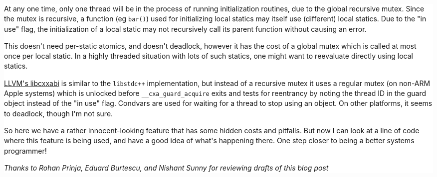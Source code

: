 At any one time, only one thread will be in the process of running initialization routines, due to
the global recursive mutex. Since the mutex is recursive, a function (eg `bar()`) used for
initializing local statics may itself use (different) local statics. Due to the "in use" flag, the
initialization of a local static may not recursively call its parent function without causing an
error.

This doesn't need per-static atomics, and doesn't deadlock, however it has the cost of a global
mutex which is called at most once per local static. In a highly threaded situation with lots of
such statics, one might want to reevaluate directly using local statics.

[LLVM's libcxxabi][cxa-impl-llvm] is similar to the `libstdc++` implementation, but instead of a recursive
mutex it uses a regular mutex (on non-ARM Apple systems) which is unlocked before
`__cxa_guard_acquire` exits and tests for reentrancy by noting the thread ID in the guard object
instead of the "in use" flag. Condvars are used for waiting for a thread to stop using an object. On
other platforms, it seems to deadlock, though I'm not sure.


[cxa-impl-bionic]: https://github.com/android/platform_bionic/blob/master/libc/bionic/__cxa_guard.cpp
[spec-undef]: http://www.open-std.org/jtc1/sc22/open/n2356/stmt.html#stmt.dcl
[cxa-impl-gcc]: https://github.com/gcc-mirror/gcc/blob/master/libstdc%2B%2B-v3/libsupc%2B%2B/guard.cc
[cxa-impl-llvm]: https://github.com/llvm-mirror/libcxxabi/blob/master/src/cxa_guard.cpp#L188

[^2]: I later verified this with a modification of the crashing program above stuck inside some JNI Android code.


So here we have a rather innocent-looking feature that has some hidden costs and pitfalls. But now I
can look at a line of code where this feature is being used, and have a good idea of what's
happening there. One step closer to being a better systems programmer!


_Thanks to Rohan Prinja, Eduard Burtescu, and Nishant Sunny for reviewing drafts of this blog post_

 [^5]: Emphasis on _relatively_. This article will show that it's definitely not "easy" all the time.
[^0]: This was JNI code which obtained a JNI environment and pulled out method/class IDs from it to be used later
 [^8]: Unless it has a constructor or otherwise isn't made out of trivially constructible types; in this case it is treated similar to the previous case.
[^1]: I checked later, and it was indeed the case that global statics are initialized before `Env()` is ready
[cxa-spec]: http://mentorembedded.github.io/cxx-abi/abi.html#once-ctor
[cxa-impl-apple]: http://www.opensource.apple.com/source/libcppabi/libcppabi-14/src/cxa_guard.cxx
